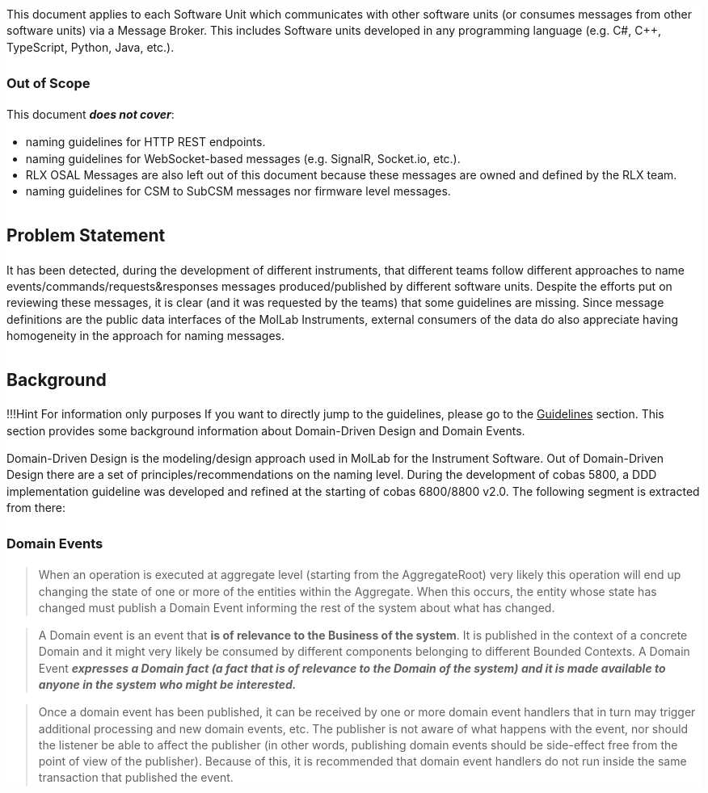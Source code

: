 This document applies to each Software Unit which communicates with other software units (or consumes messages from other software units) via a Message Broker. This includes Software units developed in any programming language (e.g. C#, C++, TypeScript, Python, Java, etc.).

### Out of Scope

This document ***does not cover***:

- naming guidelines for HTTP REST endpoints.
- naming guidelines for WebSocket-based messages (e.g. SignalR, Socket.io, etc.).
- RLX OSAL Messages are also left out of this document because these messages are owned and defined by the RLX team.
- naming guidelines for CSM to SubCSM messages nor firmware level messages.

## Problem Statement

It has been detected, during the development of different instruments, that different teams follow different approaches to name events/commands/requests&responses messages produced/published by different software units. Despite the efforts put on reviewing these messages, it is clear (and it was requested by the teams) that some guidelines are missing. Since message definitions are the public data interfaces of the MolLab Instruments, external consumers of the data do also appreciate having homogeneity in the approach for naming messages.

## Background

!!!Hint For information only purposes
    If you want to directly jump to the guidelines, please go to the [Guidelines](#guidelines) section. This section provides some background information about Domain-Driven Design and Domain Events.

Domain-Driven Design is the modeling/design approach used in MolLab for the Instrument Software. Out of Domain-Driven Design there are a set of principles/recommendations on the naming level.
During the development of cobas 5800, a DDD implementation guideline was developed and refined at the starting of cobas 6800/8800 v2.0. The following segment is extracted from there:

### Domain Events

> When an operation is executed at aggregate level (starting from the AggregateRoot) very likely this operation will end up changing the state of one or more of the entities within the Aggregate. When this occurs, the entity whose state has changed must publish a Domain Event informing the rest of the system about what has changed.

> A Domain event is an event that **is of relevance to the Business of the system**. It is published in the context of a concrete Domain and it might very likely be consumed by different components belonging to different Bounded Contexts.
A Domain Event ***expresses a Domain fact (a fact that is of relevance to the Domain of the system) and it is made available to anyone in the system who might be interested.***

> Once a domain event has been published, it can be received by one or more domain event handlers that in turn may trigger additional processing and new domain events, etc. The publisher is not aware of what happens with the event, nor should the listener be able to affect the publisher (in other words, publishing domain events should be side-effect free from the point of view of the publisher). Because of this, it is recommended that domain event handlers do not run inside the same transaction that published the event.
